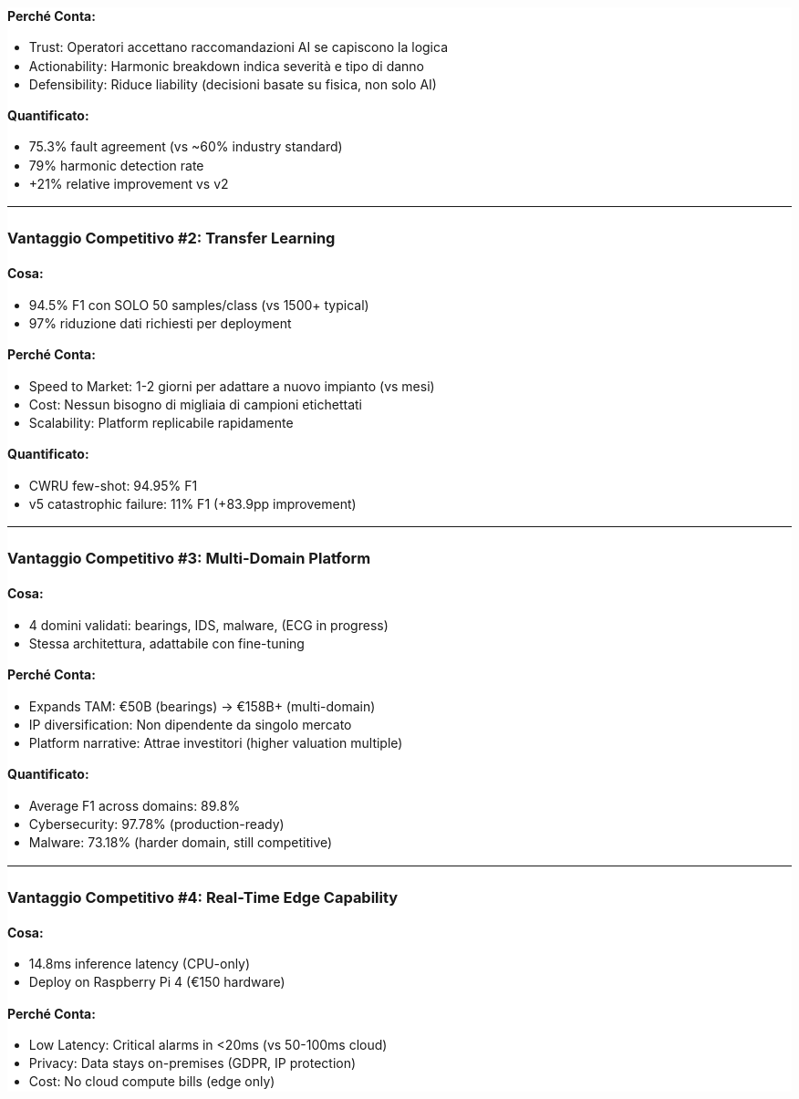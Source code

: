 **Perché Conta:**
- Trust: Operatori accettano raccomandazioni AI se capiscono la logica
- Actionability: Harmonic breakdown indica severità e tipo di danno
- Defensibility: Riduce liability (decisioni basate su fisica, non solo AI)

**Quantificato:**
- 75.3% fault agreement (vs ~60% industry standard)
- 79% harmonic detection rate
- +21% relative improvement vs v2

---

### Vantaggio Competitivo #2: Transfer Learning
**Cosa:**
- 94.5% F1 con SOLO 50 samples/class (vs 1500+ typical)
- 97% riduzione dati richiesti per deployment

**Perché Conta:**
- Speed to Market: 1-2 giorni per adattare a nuovo impianto (vs mesi)
- Cost: Nessun bisogno di migliaia di campioni etichettati
- Scalability: Platform replicabile rapidamente

**Quantificato:**
- CWRU few-shot: 94.95% F1
- v5 catastrophic failure: 11% F1 (+83.9pp improvement)

---

### Vantaggio Competitivo #3: Multi-Domain Platform
**Cosa:**
- 4 domini validati: bearings, IDS, malware, (ECG in progress)
- Stessa architettura, adattabile con fine-tuning

**Perché Conta:**
- Expands TAM: €50B (bearings) → €158B+ (multi-domain)
- IP diversification: Non dipendente da singolo mercato
- Platform narrative: Attrae investitori (higher valuation multiple)

**Quantificato:**
- Average F1 across domains: 89.8%
- Cybersecurity: 97.78% (production-ready)
- Malware: 73.18% (harder domain, still competitive)

---

### Vantaggio Competitivo #4: Real-Time Edge Capability
**Cosa:**
- 14.8ms inference latency (CPU-only)
- Deploy on Raspberry Pi 4 (€150 hardware)

**Perché Conta:**
- Low Latency: Critical alarms in <20ms (vs 50-100ms cloud)
- Privacy: Data stays on-premises (GDPR, IP protection)
- Cost: No cloud compute bills (edge only)
